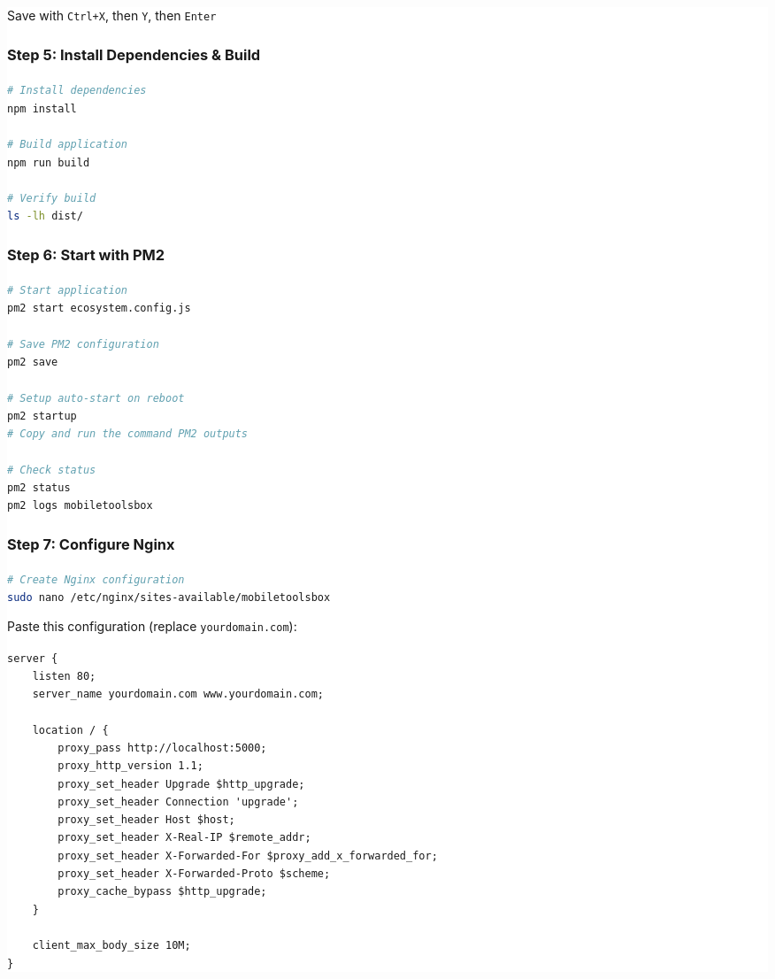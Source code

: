Save with `Ctrl+X`, then `Y`, then `Enter`

### Step 5: Install Dependencies & Build
```bash
# Install dependencies
npm install

# Build application
npm run build

# Verify build
ls -lh dist/
```

### Step 6: Start with PM2
```bash
# Start application
pm2 start ecosystem.config.js

# Save PM2 configuration
pm2 save

# Setup auto-start on reboot
pm2 startup
# Copy and run the command PM2 outputs

# Check status
pm2 status
pm2 logs mobiletoolsbox
```

### Step 7: Configure Nginx
```bash
# Create Nginx configuration
sudo nano /etc/nginx/sites-available/mobiletoolsbox
```

Paste this configuration (replace `yourdomain.com`):
```nginx
server {
    listen 80;
    server_name yourdomain.com www.yourdomain.com;

    location / {
        proxy_pass http://localhost:5000;
        proxy_http_version 1.1;
        proxy_set_header Upgrade $http_upgrade;
        proxy_set_header Connection 'upgrade';
        proxy_set_header Host $host;
        proxy_set_header X-Real-IP $remote_addr;
        proxy_set_header X-Forwarded-For $proxy_add_x_forwarded_for;
        proxy_set_header X-Forwarded-Proto $scheme;
        proxy_cache_bypass $http_upgrade;
    }

    client_max_body_size 10M;
}
```
